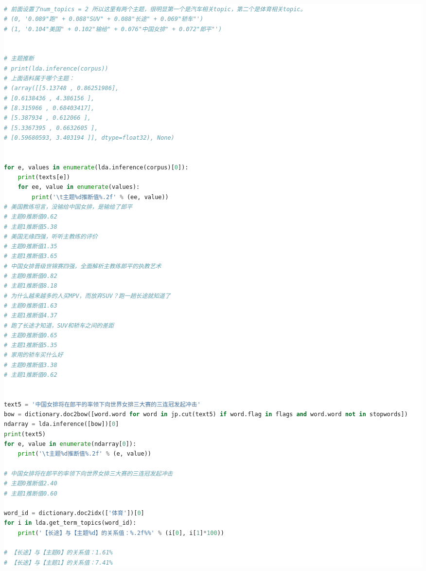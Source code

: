 ```python
# 前面设置了num_topics = 2 所以这里有两个主题，很明显第一个是汽车相关topic，第二个是体育相关topic。
# (0, '0.089"跑" + 0.088"SUV" + 0.088"长途" + 0.069"轿车"')
# (1, '0.104"美国" + 0.102"输给" + 0.076"中国女排" + 0.072"郎平"')


# 主题推断
# print(lda.inference(corpus))
# 上面语料属于哪个主题：
# (array([[5.13748 , 0.86251986],
# [0.6138436 , 4.386156 ],
# [8.315966 , 0.68403417],
# [5.387934 , 0.612066 ],
# [5.3367395 , 0.6632605 ],
# [0.59680593, 3.403194 ]], dtype=float32), None)


for e, values in enumerate(lda.inference(corpus)[0]):
    print(texts[e])
    for ee, value in enumerate(values):
        print('\t主题%d推断值%.2f' % (ee, value))
# 美国教练坦言，没输给中国女排，是输给了郎平
# 主题0推断值0.62
# 主题1推断值5.38
# 美国无缘四强，听听主教练的评价
# 主题0推断值1.35
# 主题1推断值3.65
# 中国女排晋级世锦赛四强，全面解析主教练郎平的执教艺术
# 主题0推断值0.82
# 主题1推断值8.18
# 为什么越来越多的人买MPV，而放弃SUV？跑一趟长途就知道了
# 主题0推断值1.63
# 主题1推断值4.37
# 跑了长途才知道，SUV和轿车之间的差距
# 主题0推断值0.65
# 主题1推断值5.35
# 家用的轿车买什么好
# 主题0推断值3.38
# 主题1推断值0.62


text5 = '中国女排将在郎平的率领下向世界女排三大赛的三连冠发起冲击'
bow = dictionary.doc2bow([word.word for word in jp.cut(text5) if word.flag in flags and word.word not in stopwords])
ndarray = lda.inference([bow])[0]
print(text5)
for e, value in enumerate(ndarray[0]):
    print('\t主题%d推断值%.2f' % (e, value))

# 中国女排将在郎平的率领下向世界女排三大赛的三连冠发起冲击
# 主题0推断值2.40
# 主题1推断值0.60

word_id = dictionary.doc2idx(['体育'])[0]
for i in lda.get_term_topics(word_id):
    print('【长途】与【主题%d】的关系值：%.2f%%' % (i[0], i[1]*100))

# 【长途】与【主题0】的关系值：1.61%
# 【长途】与【主题1】的关系值：7.41%

````
